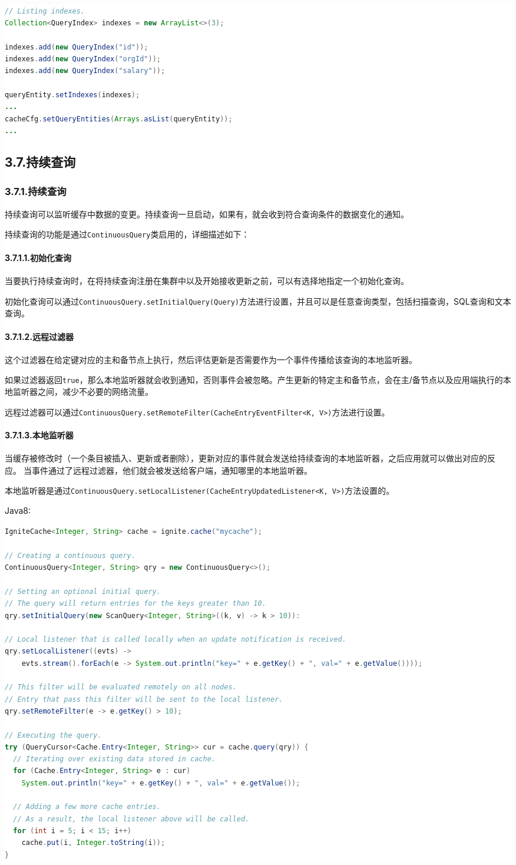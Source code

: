 ```java
// Listing indexes.
Collection<QueryIndex> indexes = new ArrayList<>(3);

indexes.add(new QueryIndex("id"));
indexes.add(new QueryIndex("orgId"));
indexes.add(new QueryIndex("salary"));

queryEntity.setIndexes(indexes);
...
cacheCfg.setQueryEntities(Arrays.asList(queryEntity));
...
```
## 3.7.持续查询
### 3.7.1.持续查询
持续查询可以监听缓存中数据的变更。持续查询一旦启动，如果有，就会收到符合查询条件的数据变化的通知。

持续查询的功能是通过`ContinuousQuery`类启用的，详细描述如下：
#### 3.7.1.1.初始化查询
当要执行持续查询时，在将持续查询注册在集群中以及开始接收更新之前，可以有选择地指定一个初始化查询。

初始化查询可以通过`ContinuousQuery.setInitialQuery(Query)`方法进行设置，并且可以是任意查询类型，包括扫描查询，SQL查询和文本查询。
#### 3.7.1.2.远程过滤器
这个过滤器在给定键对应的主和备节点上执行，然后评估更新是否需要作为一个事件传播给该查询的本地监听器。

如果过滤器返回`true`，那么本地监听器就会收到通知，否则事件会被忽略。产生更新的特定主和备节点，会在主/备节点以及应用端执行的本地监听器之间，减少不必要的网络流量。

远程过滤器可以通过`ContinuousQuery.setRemoteFilter(CacheEntryEventFilter<K, V>)`方法进行设置。
#### 3.7.1.3.本地监听器
当缓存被修改时（一个条目被插入、更新或者删除），更新对应的事件就会发送给持续查询的本地监听器，之后应用就可以做出对应的反应。
当事件通过了远程过滤器，他们就会被发送给客户端，通知哪里的本地监听器。

本地监听器是通过`ContinuousQuery.setLocalListener(CacheEntryUpdatedListener<K, V>)`方法设置的。

Java8:
```java
IgniteCache<Integer, String> cache = ignite.cache("mycache");

// Creating a continuous query.
ContinuousQuery<Integer, String> qry = new ContinuousQuery<>();

// Setting an optional initial query. 
// The query will return entries for the keys greater than 10.
qry.setInitialQuery(new ScanQuery<Integer, String>((k, v) -> k > 10)):

// Local listener that is called locally when an update notification is received.
qry.setLocalListener((evts) -> 
	evts.stream().forEach(e -> System.out.println("key=" + e.getKey() + ", val=" + e.getValue())));

// This filter will be evaluated remotely on all nodes.
// Entry that pass this filter will be sent to the local listener.
qry.setRemoteFilter(e -> e.getKey() > 10);

// Executing the query.
try (QueryCursor<Cache.Entry<Integer, String>> cur = cache.query(qry)) {
  // Iterating over existing data stored in cache.
  for (Cache.Entry<Integer, String> e : cur)
    System.out.println("key=" + e.getKey() + ", val=" + e.getValue());

  // Adding a few more cache entries.
  // As a result, the local listener above will be called.
  for (int i = 5; i < 15; i++)
    cache.put(i, Integer.toString(i));
}
```